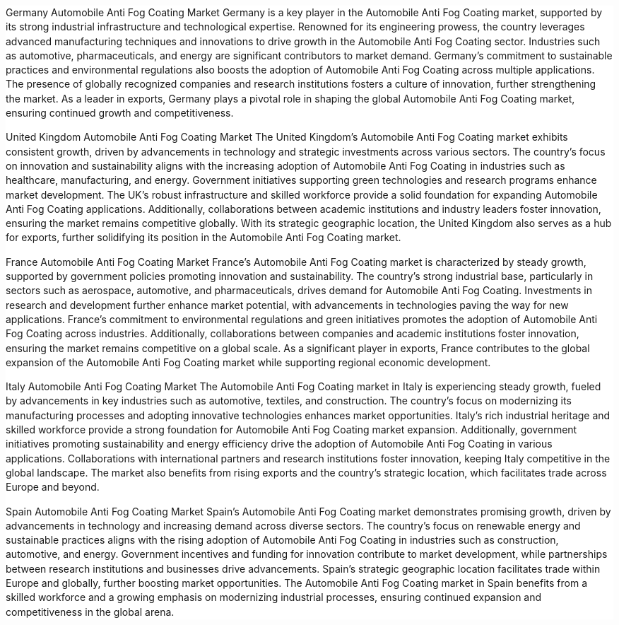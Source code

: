 Germany Automobile Anti Fog Coating Market
Germany is a key player in the Automobile Anti Fog Coating market, supported by its strong industrial infrastructure and technological expertise. Renowned for its engineering prowess, the country leverages advanced manufacturing techniques and innovations to drive growth in the Automobile Anti Fog Coating sector. Industries such as automotive, pharmaceuticals, and energy are significant contributors to market demand. Germany’s commitment to sustainable practices and environmental regulations also boosts the adoption of Automobile Anti Fog Coating across multiple applications. The presence of globally recognized companies and research institutions fosters a culture of innovation, further strengthening the market. As a leader in exports, Germany plays a pivotal role in shaping the global Automobile Anti Fog Coating market, ensuring continued growth and competitiveness.

United Kingdom Automobile Anti Fog Coating Market
The United Kingdom’s Automobile Anti Fog Coating market exhibits consistent growth, driven by advancements in technology and strategic investments across various sectors. The country’s focus on innovation and sustainability aligns with the increasing adoption of Automobile Anti Fog Coating in industries such as healthcare, manufacturing, and energy. Government initiatives supporting green technologies and research programs enhance market development. The UK’s robust infrastructure and skilled workforce provide a solid foundation for expanding Automobile Anti Fog Coating applications. Additionally, collaborations between academic institutions and industry leaders foster innovation, ensuring the market remains competitive globally. With its strategic geographic location, the United Kingdom also serves as a hub for exports, further solidifying its position in the Automobile Anti Fog Coating market.

France Automobile Anti Fog Coating Market
France’s Automobile Anti Fog Coating market is characterized by steady growth, supported by government policies promoting innovation and sustainability. The country’s strong industrial base, particularly in sectors such as aerospace, automotive, and pharmaceuticals, drives demand for Automobile Anti Fog Coating. Investments in research and development further enhance market potential, with advancements in technologies paving the way for new applications. France’s commitment to environmental regulations and green initiatives promotes the adoption of Automobile Anti Fog Coating across industries. Additionally, collaborations between companies and academic institutions foster innovation, ensuring the market remains competitive on a global scale. As a significant player in exports, France contributes to the global expansion of the Automobile Anti Fog Coating market while supporting regional economic development.

Italy Automobile Anti Fog Coating Market
The Automobile Anti Fog Coating market in Italy is experiencing steady growth, fueled by advancements in key industries such as automotive, textiles, and construction. The country’s focus on modernizing its manufacturing processes and adopting innovative technologies enhances market opportunities. Italy’s rich industrial heritage and skilled workforce provide a strong foundation for Automobile Anti Fog Coating market expansion. Additionally, government initiatives promoting sustainability and energy efficiency drive the adoption of Automobile Anti Fog Coating in various applications. Collaborations with international partners and research institutions foster innovation, keeping Italy competitive in the global landscape. The market also benefits from rising exports and the country’s strategic location, which facilitates trade across Europe and beyond.

Spain Automobile Anti Fog Coating Market
Spain’s Automobile Anti Fog Coating market demonstrates promising growth, driven by advancements in technology and increasing demand across diverse sectors. The country’s focus on renewable energy and sustainable practices aligns with the rising adoption of Automobile Anti Fog Coating in industries such as construction, automotive, and energy. Government incentives and funding for innovation contribute to market development, while partnerships between research institutions and businesses drive advancements. Spain’s strategic geographic location facilitates trade within Europe and globally, further boosting market opportunities. The Automobile Anti Fog Coating market in Spain benefits from a skilled workforce and a growing emphasis on modernizing industrial processes, ensuring continued expansion and competitiveness in the global arena.
